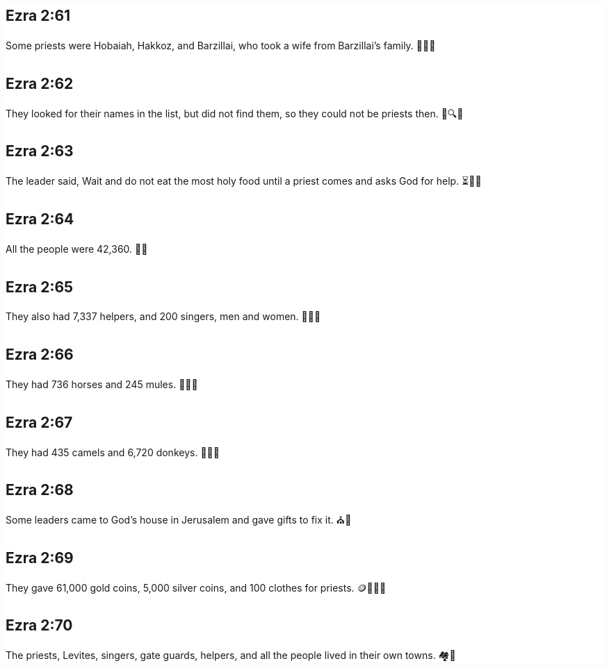 ## Ezra 2:61
Some priests were Hobaiah, Hakkoz, and Barzillai, who took a wife from Barzillai’s family. 👰👨‍⚖️
## Ezra 2:62
They looked for their names in the list, but did not find them, so they could not be priests then. 📖🔍🚫
## Ezra 2:63
The leader said, Wait and do not eat the most holy food until a priest comes and asks God for help. ⏳🍞🙏
## Ezra 2:64
All the people were 42,360. 👥🔢
## Ezra 2:65
They also had 7,337 helpers, and 200 singers, men and women. 🤝🎶🔢
## Ezra 2:66
They had 736 horses and 245 mules. 🐎🫏🔢
## Ezra 2:67
They had 435 camels and 6,720 donkeys. 🐪🫏🔢
## Ezra 2:68
Some leaders came to God’s house in Jerusalem and gave gifts to fix it. ⛪🎁
## Ezra 2:69
They gave 61,000 gold coins, 5,000 silver coins, and 100 clothes for priests. 🪙🥇🥈👕
## Ezra 2:70
The priests, Levites, singers, gate guards, helpers, and all the people lived in their own towns. 🏘️🏡
